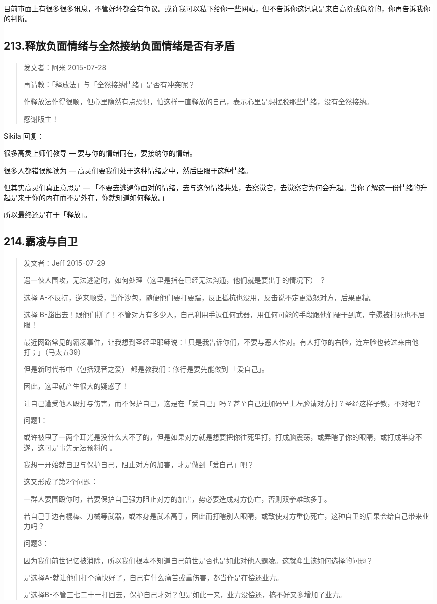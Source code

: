 目前市面上有很多很多讯息，不管好坏都会有争议。或许我可以私下给你一些网站，但不告诉你这讯息是来自高阶或低阶的，你再告诉我你的判断。

## 213.释放负面情绪与全然接纳负面情绪是否有矛盾

> 发文者：阿米 2015-07-28
>
> 再请教：「释放法」与「全然接纳情绪」是否有冲突呢？
>
> 作释放法作得很顺，但心里隐然有点恐惧，怕这样一直释放的自己，表示心里是想摆脱那些情绪，没有全然接纳。
>
> 感谢版主！
>

Sikila 回复：

很多高灵上师们教导 — 要与你的情绪同在，要接纳你的情绪。

很多人都错误解读为 — 高灵们要我们处于这种情绪之中，然后臣服于这种情绪。

但其实高灵们真正意思是 — 「不要去逃避你面对的情绪，去与这份情绪共处，去察觉它，去觉察它为何会升起。当你了解这一份情绪的升起是来于你的內在而不是外在，你就知道如何释放。」

所以最终还是在于「释放」。

## 214.霸凌与自卫

> 发文者：Jeff 2015-07-29
>
> 遇一伙人围攻，无法逃避时，如何处理（这里是指在已经无法沟通，他们就是要出手的情况下） ？
>
> 选择 A-不反抗，逆来顺受，当作沙包，随便他们要打要踹，反正抵抗也没用，反击说不定更激怒对方，后果更糟。
>
> 选择 B-豁出去！跟他们拼了！不管对方有多少人，自己利用手边任何武器，用任何可能的手段跟他们硬干到底，宁愿被打死也不屈服！
>
> 最近网路常见的霸凌事件，让我想到圣经里耶稣说：「只是我告诉你们，不要与恶人作对。有人打你的右脸，连左脸也转过来由他打；」（马太五39）
>
> 但是新时代书中（包括观音之爱） 都是教我们：修行是要先能做到 「爱自己」。
>
> 因此，这里就产生很大的疑惑了！
>
> 让自己遭受他人殴打与伤害，而不保护自己，这是在「爱自己」吗？甚至自己还加码呈上左脸请对方打？圣经这样子教，不对吧？
>
> 问题1：
>
> 或许被甩了一两个耳光是没什么大不了的，但是如果对方就是想要把你往死里打，打成脑震荡，或弄瞎了你的眼睛，或打成半身不遂，这可是事先无法预料的 。
>
> 我想一开始就自卫与保护自己，阻止对方的加害，才是做到「爱自己」吧？
>
> 这又形成了第2个问题：
>
> 一群人要围殴你时，若要保护自己强力阻止对方的加害，势必要造成对方伤亡，否则双拳难敌多手。
>
> 若自己手边有棍棒、刀械等武器，或本身是武术高手，因此而打瞎别人眼睛，或致使对方重伤死亡，这种自卫的后果会给自己带来业力吗？
>
> 问题3：
>
> 因为我们前世记忆被消除，所以我们根本不知道自己前世是否也是如此对他人霸凌。这就產生该如何选择的问题？
>
> 是选择A-就让他们打个痛快好了，自己有什么痛苦或重伤害，都当作是在偿还业力。
>
> 是选择B-不管三七二十一打回去，保护自己才对？但是如此一来，业力没偿还，搞不好又多增加了业力。
>
